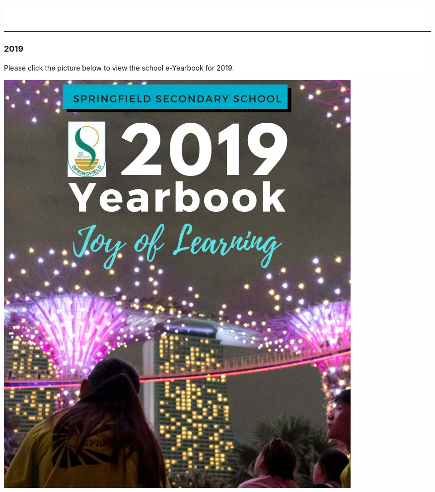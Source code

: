 <br>
		<br>
		
-------------------------------------------------------------------	
<h3>2019</h3>
		
Please click the picture below to view the school e-Yearbook for 2019.
	<div>
<div style="float: left">
<a href="https://issuu.com/zhang_lisa/docs/yearbook_2019_r4p_v13_compress_2">
<img src="/images/Yearbook%202019.png"
     style="width:100%">
</a>
</div>